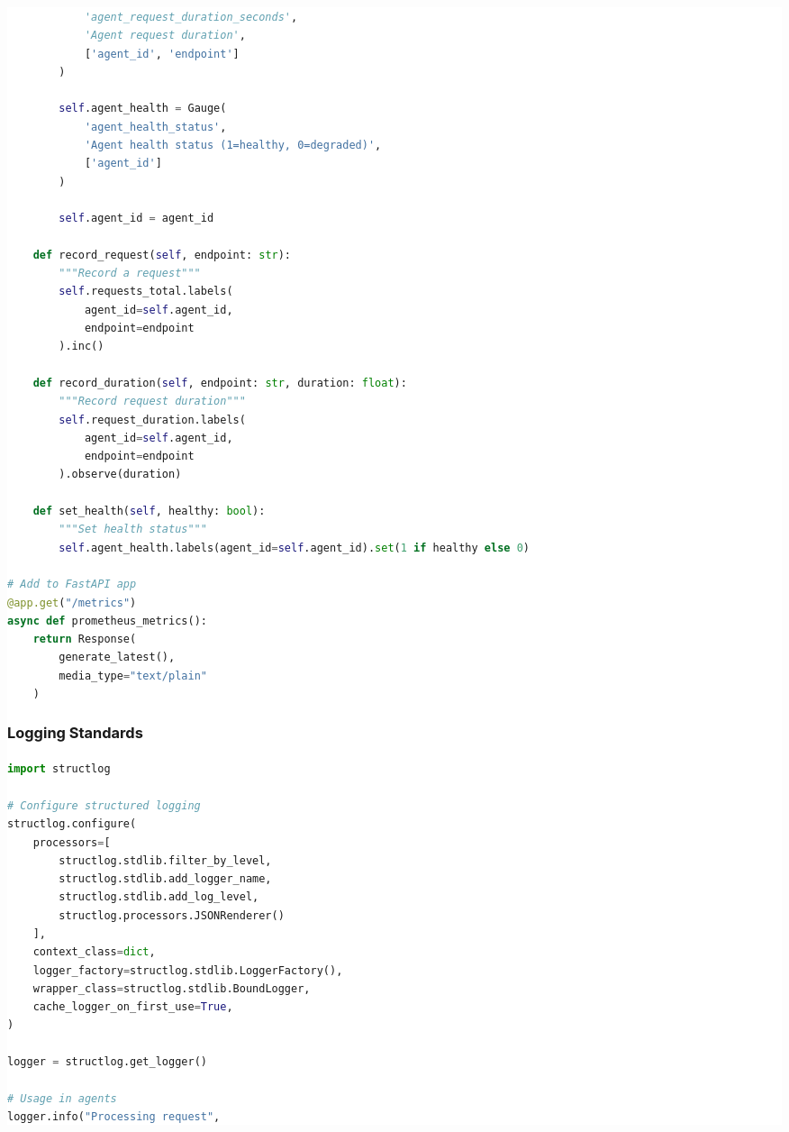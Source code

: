 ```python
            'agent_request_duration_seconds',
            'Agent request duration',
            ['agent_id', 'endpoint']
        )
        
        self.agent_health = Gauge(
            'agent_health_status',
            'Agent health status (1=healthy, 0=degraded)',
            ['agent_id']
        )
        
        self.agent_id = agent_id
    
    def record_request(self, endpoint: str):
        """Record a request"""
        self.requests_total.labels(
            agent_id=self.agent_id,
            endpoint=endpoint
        ).inc()
    
    def record_duration(self, endpoint: str, duration: float):
        """Record request duration"""
        self.request_duration.labels(
            agent_id=self.agent_id,
            endpoint=endpoint
        ).observe(duration)
    
    def set_health(self, healthy: bool):
        """Set health status"""
        self.agent_health.labels(agent_id=self.agent_id).set(1 if healthy else 0)

# Add to FastAPI app
@app.get("/metrics")
async def prometheus_metrics():
    return Response(
        generate_latest(),
        media_type="text/plain"
    )
```

### Logging Standards

```python
import structlog

# Configure structured logging
structlog.configure(
    processors=[
        structlog.stdlib.filter_by_level,
        structlog.stdlib.add_logger_name,
        structlog.stdlib.add_log_level,
        structlog.processors.JSONRenderer()
    ],
    context_class=dict,
    logger_factory=structlog.stdlib.LoggerFactory(),
    wrapper_class=structlog.stdlib.BoundLogger,
    cache_logger_on_first_use=True,
)

logger = structlog.get_logger()

# Usage in agents
logger.info("Processing request", 
```